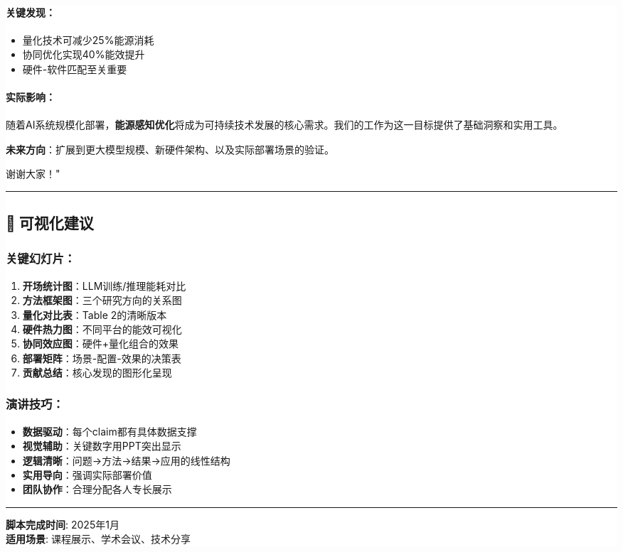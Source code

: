 #### **关键发现**：
- 量化技术可减少25%能源消耗
- 协同优化实现40%能效提升
- 硬件-软件匹配至关重要

#### **实际影响**：
随着AI系统规模化部署，**能源感知优化**将成为可持续技术发展的核心需求。我们的工作为这一目标提供了基础洞察和实用工具。

**未来方向**：扩展到更大模型规模、新硬件架构、以及实际部署场景的验证。

谢谢大家！"

---

## 🎨 可视化建议

### **关键幻灯片**：

1. **开场统计图**：LLM训练/推理能耗对比
2. **方法框架图**：三个研究方向的关系图
3. **量化对比表**：Table 2的清晰版本
4. **硬件热力图**：不同平台的能效可视化
5. **协同效应图**：硬件+量化组合的效果
6. **部署矩阵**：场景-配置-效果的决策表
7. **贡献总结**：核心发现的图形化呈现

### **演讲技巧**：

- **数据驱动**：每个claim都有具体数据支撑
- **视觉辅助**：关键数字用PPT突出显示
- **逻辑清晰**：问题→方法→结果→应用的线性结构
- **实用导向**：强调实际部署价值
- **团队协作**：合理分配各人专长展示

---

**脚本完成时间**: 2025年1月  
**适用场景**: 课程展示、学术会议、技术分享 